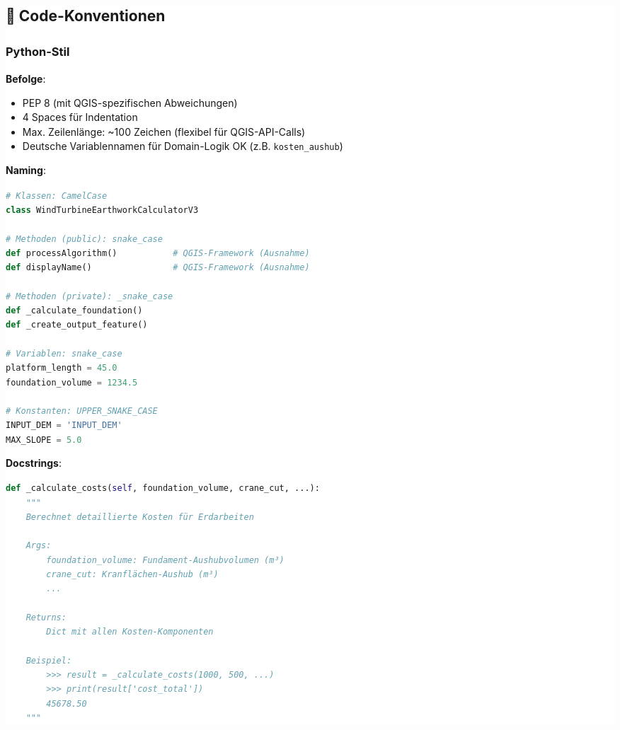 
## 🎨 Code-Konventionen

### Python-Stil

**Befolge**:
- PEP 8 (mit QGIS-spezifischen Abweichungen)
- 4 Spaces für Indentation
- Max. Zeilenlänge: ~100 Zeichen (flexibel für QGIS-API-Calls)
- Deutsche Variablennamen für Domain-Logik OK (z.B. `kosten_aushub`)

**Naming**:
```python
# Klassen: CamelCase
class WindTurbineEarthworkCalculatorV3

# Methoden (public): snake_case
def processAlgorithm()           # QGIS-Framework (Ausnahme)
def displayName()                # QGIS-Framework (Ausnahme)

# Methoden (private): _snake_case
def _calculate_foundation()
def _create_output_feature()

# Variablen: snake_case
platform_length = 45.0
foundation_volume = 1234.5

# Konstanten: UPPER_SNAKE_CASE
INPUT_DEM = 'INPUT_DEM'
MAX_SLOPE = 5.0
```

**Docstrings**:
```python
def _calculate_costs(self, foundation_volume, crane_cut, ...):
    """
    Berechnet detaillierte Kosten für Erdarbeiten
    
    Args:
        foundation_volume: Fundament-Aushubvolumen (m³)
        crane_cut: Kranflächen-Aushub (m³)
        ...
    
    Returns:
        Dict mit allen Kosten-Komponenten
        
    Beispiel:
        >>> result = _calculate_costs(1000, 500, ...)
        >>> print(result['cost_total'])
        45678.50
    """
```
